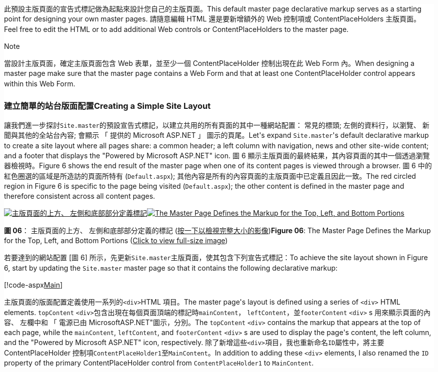 <span data-ttu-id="8b133-209">此預設主版頁面的宣告式標記做為起點來設計您自己的主版頁面。</span><span class="sxs-lookup"><span data-stu-id="8b133-209">This default master page declarative markup serves as a starting point for designing your own master pages.</span></span> <span data-ttu-id="8b133-210">請隨意編輯 HTML 還是要新增額外的 Web 控制項或 ContentPlaceHolders 主版頁面。</span><span class="sxs-lookup"><span data-stu-id="8b133-210">Feel free to edit the HTML or to add additional Web controls or ContentPlaceHolders to the master page.</span></span>

> [!NOTE]
> <span data-ttu-id="8b133-211">當設計主版頁面，確定主版頁面包含 Web 表單，並至少一個 ContentPlaceHolder 控制出現在此 Web Form 內。</span><span class="sxs-lookup"><span data-stu-id="8b133-211">When designing a master page make sure that the master page contains a Web Form and that at least one ContentPlaceHolder control appears within this Web Form.</span></span>


### <a name="creating-a-simple-site-layout"></a><span data-ttu-id="8b133-212">建立簡單的站台版面配置</span><span class="sxs-lookup"><span data-stu-id="8b133-212">Creating a Simple Site Layout</span></span>

<span data-ttu-id="8b133-213">讓我們進一步探討`Site.master`的預設宣告式標記，以建立共用的所有頁面的其中一種網站配置： 常見的標頭; 左側的資料行，以瀏覽、 新聞與其他的全站台內容; 會顯示 「 提供的 Microsoft ASP.NET 」 圖示的頁尾。</span><span class="sxs-lookup"><span data-stu-id="8b133-213">Let's expand `Site.master`'s default declarative markup to create a site layout where all pages share: a common header; a left column with navigation, news and other site-wide content; and a footer that displays the "Powered by Microsoft ASP.NET" icon.</span></span> <span data-ttu-id="8b133-214">圖 6 顯示主版頁面的最終結果，其內容頁面的其中一個透過瀏覽器檢視時。</span><span class="sxs-lookup"><span data-stu-id="8b133-214">Figure 6 shows the end result of the master page when one of its content pages is viewed through a browser.</span></span> <span data-ttu-id="8b133-215">圖 6 中的紅色圈選的區域是所造訪的頁面所特有 (`Default.aspx`); 其他內容是所有的內容頁面的主版頁面中已定義且因此一致。</span><span class="sxs-lookup"><span data-stu-id="8b133-215">The red circled region in Figure 6 is specific to the page being visited (`Default.aspx`); the other content is defined in the master page and therefore consistent across all content pages.</span></span>


<span data-ttu-id="8b133-216">[![主版頁面的上方、 左側和底部部分定義標記](creating-a-site-wide-layout-using-master-pages-cs/_static/image15.png)](creating-a-site-wide-layout-using-master-pages-cs/_static/image14.png)</span><span class="sxs-lookup"><span data-stu-id="8b133-216">[![The Master Page Defines the Markup for the Top, Left, and Bottom Portions](creating-a-site-wide-layout-using-master-pages-cs/_static/image15.png)](creating-a-site-wide-layout-using-master-pages-cs/_static/image14.png)</span></span>

<span data-ttu-id="8b133-217">**圖 06**： 主版頁面的上方、 左側和底部部分定義的標記 ([按一下以檢視完整大小的影像](creating-a-site-wide-layout-using-master-pages-cs/_static/image16.png))</span><span class="sxs-lookup"><span data-stu-id="8b133-217">**Figure 06**: The Master Page Defines the Markup for the Top, Left, and Bottom Portions ([Click to view full-size image](creating-a-site-wide-layout-using-master-pages-cs/_static/image16.png))</span></span>


<span data-ttu-id="8b133-218">若要達到的網站配置 [圖 6] 所示，先更新`Site.master`主版頁面，使其包含下列宣告式標記：</span><span class="sxs-lookup"><span data-stu-id="8b133-218">To achieve the site layout shown in Figure 6, start by updating the `Site.master` master page so that it contains the following declarative markup:</span></span>

[!code-aspx[Main](creating-a-site-wide-layout-using-master-pages-cs/samples/sample2.aspx)]

<span data-ttu-id="8b133-219">主版頁面的版面配置定義使用一系列的`<div>`HTML 項目。</span><span class="sxs-lookup"><span data-stu-id="8b133-219">The master page's layout is defined using a series of `<div>` HTML elements.</span></span> <span data-ttu-id="8b133-220">`topContent` `<div>`包含出現在每個頁面頂端的標記時`mainContent`， `leftContent`，並`footerContent` `<div>` s 用來顯示頁面的內容、 左欄中和 「 電源已由 MicrosoftASP.NET"圖示，分別。</span><span class="sxs-lookup"><span data-stu-id="8b133-220">The `topContent` `<div>` contains the markup that appears at the top of each page, while the `mainContent`, `leftContent`, and `footerContent` `<div>` s are used to display the page's content, the left column, and the "Powered by Microsoft ASP.NET" icon, respectively.</span></span> <span data-ttu-id="8b133-221">除了新增這些`<div>`項目，我也重新命名`ID`屬性中，將主要 ContentPlaceHolder 控制項`ContentPlaceHolder1`至`MainContent`。</span><span class="sxs-lookup"><span data-stu-id="8b133-221">In addition to adding these `<div>` elements, I also renamed the `ID` property of the primary ContentPlaceHolder control from `ContentPlaceHolder1` to `MainContent`.</span></span>

